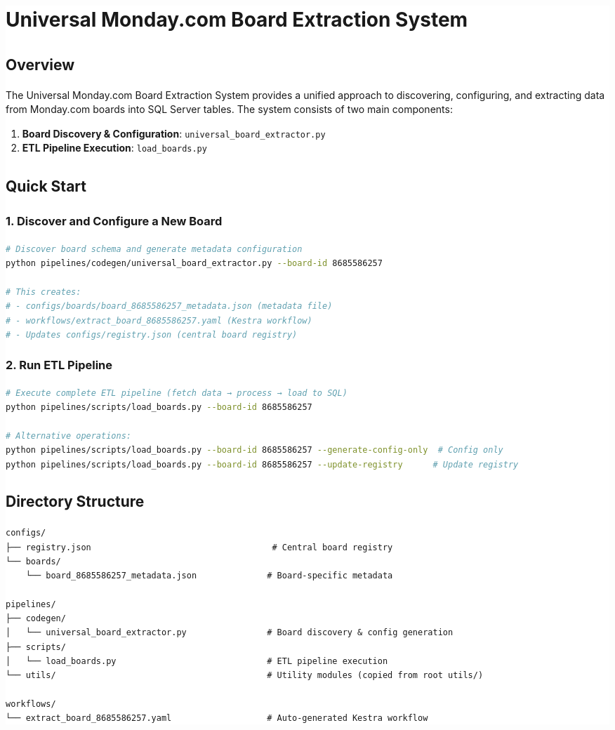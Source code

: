 # Universal Monday.com Board Extraction System

## Overview

The Universal Monday.com Board Extraction System provides a unified approach to discovering, configuring, and extracting data from Monday.com boards into SQL Server tables. The system consists of two main components:

1. **Board Discovery & Configuration**: `universal_board_extractor.py`
2. **ETL Pipeline Execution**: `load_boards.py`

## Quick Start

### 1. Discover and Configure a New Board

```bash
# Discover board schema and generate metadata configuration
python pipelines/codegen/universal_board_extractor.py --board-id 8685586257

# This creates:
# - configs/boards/board_8685586257_metadata.json (metadata file)
# - workflows/extract_board_8685586257.yaml (Kestra workflow)
# - Updates configs/registry.json (central board registry)
```

### 2. Run ETL Pipeline

```bash
# Execute complete ETL pipeline (fetch data → process → load to SQL)
python pipelines/scripts/load_boards.py --board-id 8685586257

# Alternative operations:
python pipelines/scripts/load_boards.py --board-id 8685586257 --generate-config-only  # Config only
python pipelines/scripts/load_boards.py --board-id 8685586257 --update-registry      # Update registry
```

## Directory Structure

```
configs/
├── registry.json                                    # Central board registry
└── boards/
    └── board_8685586257_metadata.json              # Board-specific metadata

pipelines/
├── codegen/
│   └── universal_board_extractor.py                # Board discovery & config generation
├── scripts/
│   └── load_boards.py                              # ETL pipeline execution
└── utils/                                          # Utility modules (copied from root utils/)

workflows/
└── extract_board_8685586257.yaml                   # Auto-generated Kestra workflow
```
